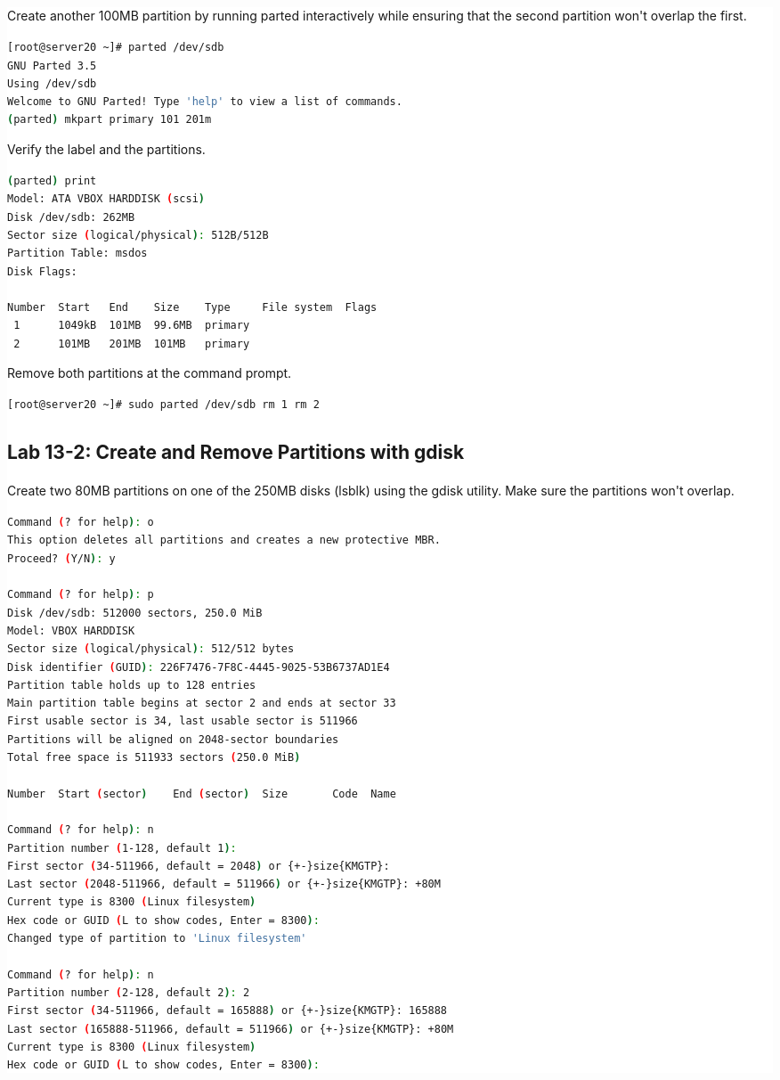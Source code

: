 Create another 100MB partition by running parted interactively while ensuring that the second partition won't overlap the first. 
```bash
[root@server20 ~]# parted /dev/sdb
GNU Parted 3.5
Using /dev/sdb
Welcome to GNU Parted! Type 'help' to view a list of commands.
(parted) mkpart primary 101 201m                                         
```

Verify the label and the partitions. 
```bash
(parted) print                                                            
Model: ATA VBOX HARDDISK (scsi)
Disk /dev/sdb: 262MB
Sector size (logical/physical): 512B/512B
Partition Table: msdos
Disk Flags: 

Number  Start   End    Size    Type     File system  Flags
 1      1049kB  101MB  99.6MB  primary
 2      101MB   201MB  101MB   primary
```

Remove both partitions at the command prompt.
```bash
[root@server20 ~]# sudo parted /dev/sdb rm 1 rm 2
```

## Lab 13-2: Create and Remove Partitions with gdisk


Create two 80MB partitions on one of the 250MB disks (lsblk) using the gdisk utility. Make sure the partitions won't overlap. 
```bash
Command (? for help): o
This option deletes all partitions and creates a new protective MBR.
Proceed? (Y/N): y

Command (? for help): p
Disk /dev/sdb: 512000 sectors, 250.0 MiB
Model: VBOX HARDDISK   
Sector size (logical/physical): 512/512 bytes
Disk identifier (GUID): 226F7476-7F8C-4445-9025-53B6737AD1E4
Partition table holds up to 128 entries
Main partition table begins at sector 2 and ends at sector 33
First usable sector is 34, last usable sector is 511966
Partitions will be aligned on 2048-sector boundaries
Total free space is 511933 sectors (250.0 MiB)

Number  Start (sector)    End (sector)  Size       Code  Name

Command (? for help): n
Partition number (1-128, default 1): 
First sector (34-511966, default = 2048) or {+-}size{KMGTP}: 
Last sector (2048-511966, default = 511966) or {+-}size{KMGTP}: +80M
Current type is 8300 (Linux filesystem)
Hex code or GUID (L to show codes, Enter = 8300): 
Changed type of partition to 'Linux filesystem'

Command (? for help): n
Partition number (2-128, default 2): 2
First sector (34-511966, default = 165888) or {+-}size{KMGTP}: 165888
Last sector (165888-511966, default = 511966) or {+-}size{KMGTP}: +80M
Current type is 8300 (Linux filesystem)
Hex code or GUID (L to show codes, Enter = 8300): 
```